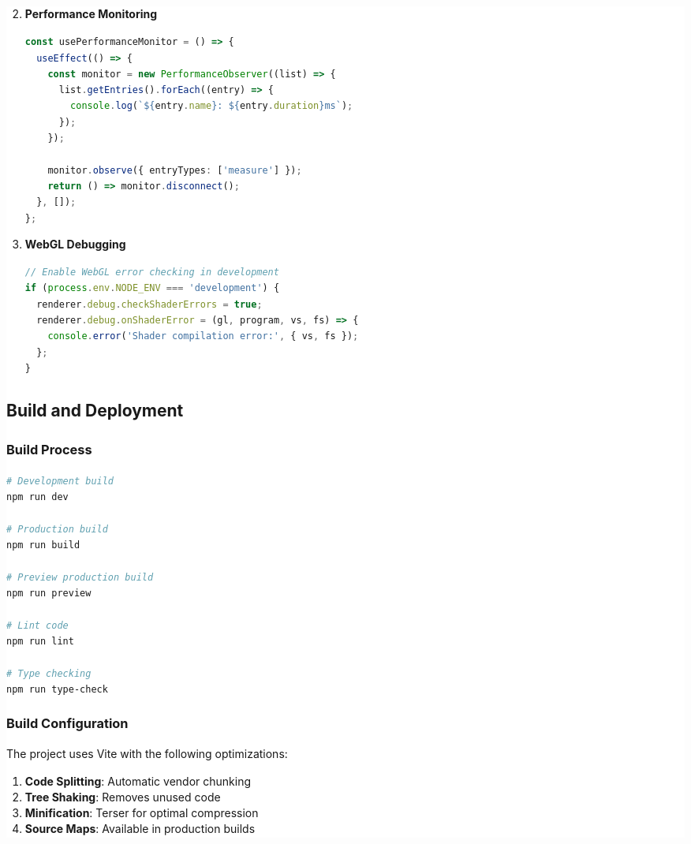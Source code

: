 2. **Performance Monitoring**
   ```typescript
   const usePerformanceMonitor = () => {
     useEffect(() => {
       const monitor = new PerformanceObserver((list) => {
         list.getEntries().forEach((entry) => {
           console.log(`${entry.name}: ${entry.duration}ms`);
         });
       });
       
       monitor.observe({ entryTypes: ['measure'] });
       return () => monitor.disconnect();
     }, []);
   };
   ```

3. **WebGL Debugging**
   ```typescript
   // Enable WebGL error checking in development
   if (process.env.NODE_ENV === 'development') {
     renderer.debug.checkShaderErrors = true;
     renderer.debug.onShaderError = (gl, program, vs, fs) => {
       console.error('Shader compilation error:', { vs, fs });
     };
   }
   ```

## Build and Deployment

### Build Process

```bash
# Development build
npm run dev

# Production build
npm run build

# Preview production build
npm run preview

# Lint code
npm run lint

# Type checking
npm run type-check
```

### Build Configuration

The project uses Vite with the following optimizations:

1. **Code Splitting**: Automatic vendor chunking
2. **Tree Shaking**: Removes unused code
3. **Minification**: Terser for optimal compression
4. **Source Maps**: Available in production builds
